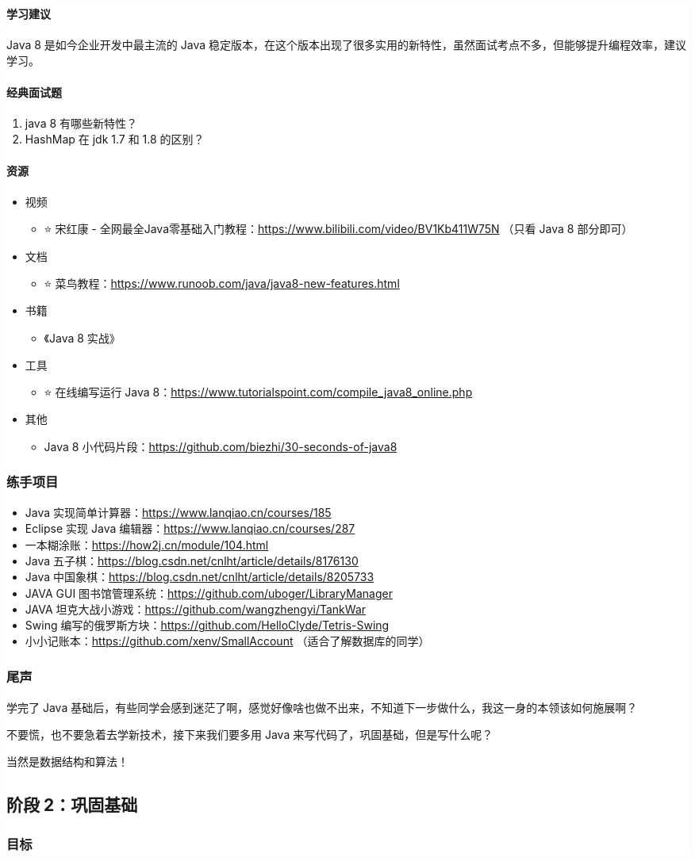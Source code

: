 
#### 学习建议

Java 8 是如今企业开发中最主流的 Java 稳定版本，在这个版本出现了很多实用的新特性，虽然面试考点不多，但能够提升编程效率，建议学习。



#### 经典面试题

1. java 8 有哪些新特性？
2. HashMap 在 jdk 1.7 和 1.8 的区别？



#### 资源

- 视频
    - ⭐ 宋红康 - 全网最全Java零基础入门教程：https://www.bilibili.com/video/BV1Kb411W75N （只看 Java 8 部分即可）

- 文档
    - ⭐ 菜鸟教程：https://www.runoob.com/java/java8-new-features.html

- 书籍
    - 《Java 8 实战》
- 工具
    - ⭐ 在线编写运行  Java 8：https://www.tutorialspoint.com/compile_java8_online.php
- 其他
    - Java 8 小代码片段：https://github.com/biezhi/30-seconds-of-java8



### 练手项目

- Java 实现简单计算器：https://www.lanqiao.cn/courses/185
- Eclipse 实现 Java 编辑器：https://www.lanqiao.cn/courses/287
- 一本糊涂账：https://how2j.cn/module/104.html
- Java 五子棋：https://blog.csdn.net/cnlht/article/details/8176130
- Java 中国象棋：https://blog.csdn.net/cnlht/article/details/8205733
- JAVA GUI 图书馆管理系统：https://github.com/uboger/LibraryManager
- JAVA 坦克大战小游戏：https://github.com/wangzhengyi/TankWar
- Swing 编写的俄罗斯方块：https://github.com/HelloClyde/Tetris-Swing
- 小小记账本：https://github.com/xenv/SmallAccount （适合了解数据库的同学）



### 尾声

学完了 Java 基础后，有些同学会感到迷茫了啊，感觉好像啥也做不出来，不知道下一步做什么，我这一身的本领该如何施展啊？

不要慌，也不要急着去学新技术，接下来我们要多用 Java 来写代码了，巩固基础，但是写什么呢？

当然是数据结构和算法！



## 阶段 2：巩固基础

### 目标
